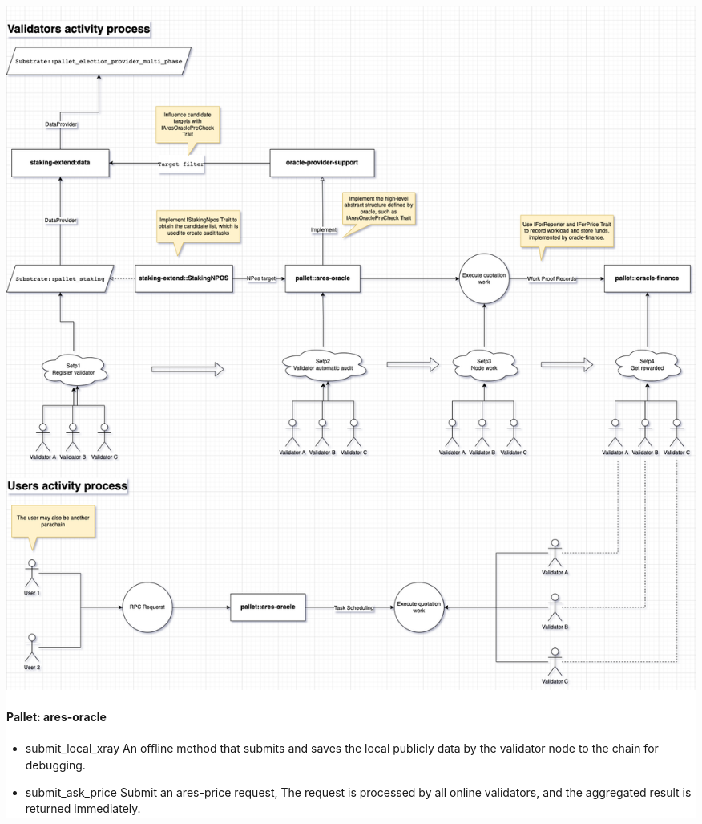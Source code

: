 ![ares-component-workflow](https://raw.githubusercontent.com/aresprotocols/ocw-suit/master/docs/ares-component-workflow.png)

#### Pallet: ares-oracle
* submit_local_xray
  An offline method that submits and saves the local publicly data by the validator node to the chain for debugging.
- submit_ask_price
  Submit an ares-price request, The request is processed by all online validators, and the aggregated result is returned immediately.
